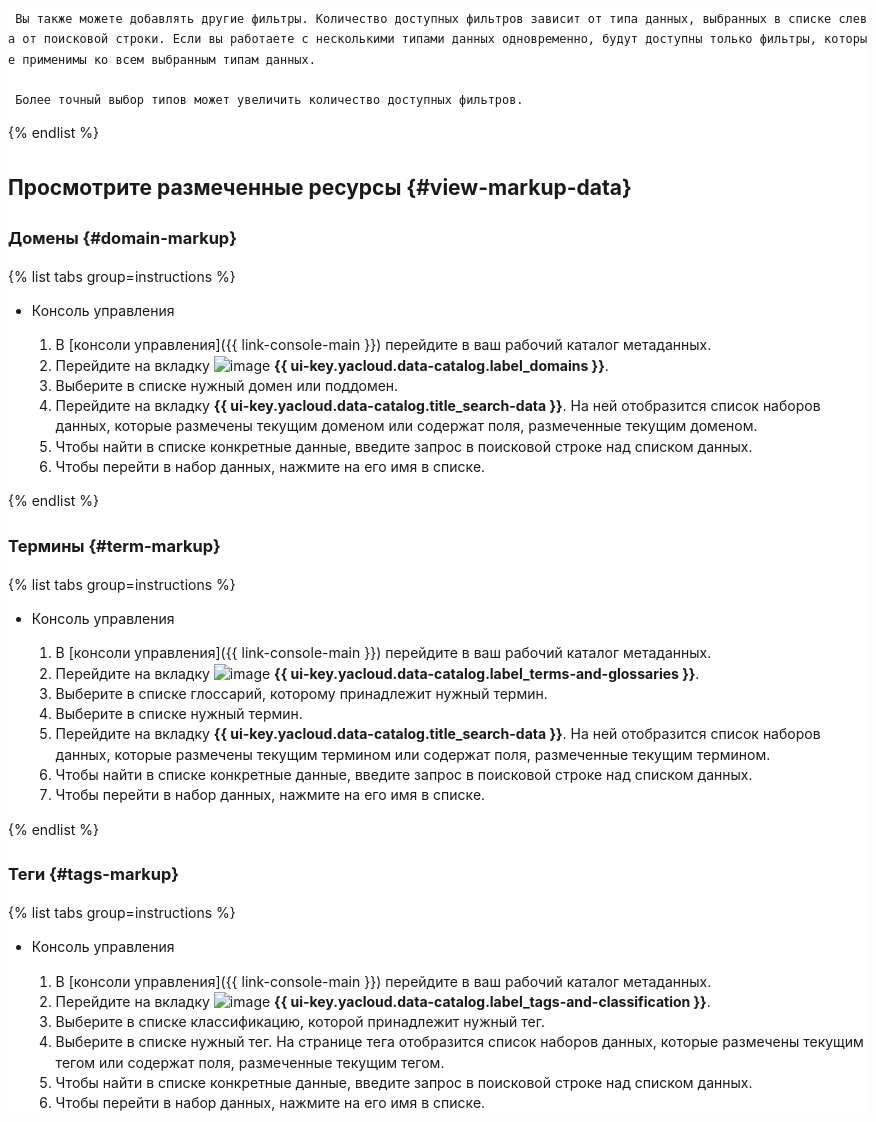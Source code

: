      Вы также можете добавлять другие фильтры. Количество доступных фильтров зависит от типа данных, выбранных в списке слева от поисковой строки. Если вы работаете с несколькими типами данных одновременно, будут доступны только фильтры, которые применимы ко всем выбранным типам данных.

     Более точный выбор типов может увеличить количество доступных фильтров.

{% endlist %}

## Просмотрите размеченные ресурсы {#view-markup-data}

### Домены {#domain-markup}

{% list tabs group=instructions %}

- Консоль управления

  1. В [консоли управления]({{ link-console-main }}) перейдите в ваш рабочий каталог метаданных.
  1. Перейдите на вкладку ![image](../../_assets/console-icons/globe.svg) **{{ ui-key.yacloud.data-catalog.label_domains }}**.
  1. Выберите в списке нужный домен или поддомен.
  1. Перейдите на вкладку **{{ ui-key.yacloud.data-catalog.title_search-data }}**. На ней отобразится список наборов данных, которые размечены текущим доменом или содержат поля, размеченные текущим доменом.
  1. Чтобы найти в списке конкретные данные, введите запрос в поисковой строке над списком данных.
  1. Чтобы перейти в набор данных, нажмите на его имя в списке.

{% endlist %}

### Термины {#term-markup}

{% list tabs group=instructions %}

- Консоль управления

  1. В [консоли управления]({{ link-console-main }}) перейдите в ваш рабочий каталог метаданных.
  1. Перейдите на вкладку ![image](../../_assets/console-icons/book.svg) **{{ ui-key.yacloud.data-catalog.label_terms-and-glossaries }}**.
  1. Выберите в списке глоссарий, которому принадлежит нужный термин.
  1. Выберите в списке нужный термин.
  1. Перейдите на вкладку **{{ ui-key.yacloud.data-catalog.title_search-data }}**. На ней отобразится список наборов данных, которые размечены текущим термином или содержат поля, размеченные текущим термином.
  1. Чтобы найти в списке конкретные данные, введите запрос в поисковой строке над списком данных.
  1. Чтобы перейти в набор данных, нажмите на его имя в списке.

{% endlist %}

### Теги {#tags-markup}

{% list tabs group=instructions %}

- Консоль управления

  1. В [консоли управления]({{ link-console-main }}) перейдите в ваш рабочий каталог метаданных.
  1. Перейдите на вкладку ![image](../../_assets/console-icons/tag.svg) **{{ ui-key.yacloud.data-catalog.label_tags-and-classification }}**.
  1. Выберите в списке классификацию, которой принадлежит нужный тег.
  1. Выберите в списке нужный тег. На странице тега отобразится список наборов данных, которые размечены текущим тегом или содержат поля, размеченные текущим тегом.
  1. Чтобы найти в списке конкретные данные, введите запрос в поисковой строке над списком данных.
  1. Чтобы перейти в набор данных, нажмите на его имя в списке.
